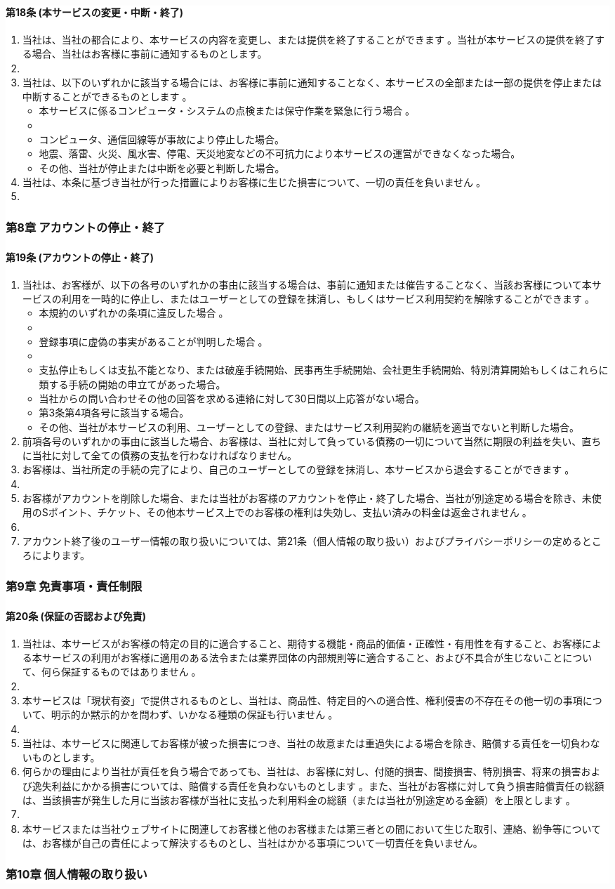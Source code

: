 #### **第18条 (本サービスの変更・中断・終了)**

1. 当社は、当社の都合により、本サービスの内容を変更し、または提供を終了することができます 。当社が本サービスの提供を終了する場合、当社はお客様に事前に通知するものとします。  
2.   
3. 当社は、以下のいずれかに該当する場合には、お客様に事前に通知することなく、本サービスの全部または一部の提供を停止または中断することができるものとします 。  
   * 本サービスに係るコンピュータ・システムの点検または保守作業を緊急に行う場合 。  
   *   
   * コンピュータ、通信回線等が事故により停止した場合。  
   * 地震、落雷、火災、風水害、停電、天災地変などの不可抗力により本サービスの運営ができなくなった場合。  
   * その他、当社が停止または中断を必要と判断した場合。  
4. 当社は、本条に基づき当社が行った措置によりお客様に生じた損害について、一切の責任を負いません 。  
5. 

### **第8章 アカウントの停止・終了**

#### **第19条 (アカウントの停止・終了)**

1. 当社は、お客様が、以下の各号のいずれかの事由に該当する場合は、事前に通知または催告することなく、当該お客様について本サービスの利用を一時的に停止し、またはユーザーとしての登録を抹消し、もしくはサービス利用契約を解除することができます 。  
   * 本規約のいずれかの条項に違反した場合 。  
   *   
   * 登録事項に虚偽の事実があることが判明した場合 。  
   *   
   * 支払停止もしくは支払不能となり、または破産手続開始、民事再生手続開始、会社更生手続開始、特別清算開始もしくはこれらに類する手続の開始の申立てがあった場合。  
   * 当社からの問い合わせその他の回答を求める連絡に対して30日間以上応答がない場合。  
   * 第3条第4項各号に該当する場合。  
   * その他、当社が本サービスの利用、ユーザーとしての登録、またはサービス利用契約の継続を適当でないと判断した場合。  
2. 前項各号のいずれかの事由に該当した場合、お客様は、当社に対して負っている債務の一切について当然に期限の利益を失い、直ちに当社に対して全ての債務の支払を行わなければなりません。  
3. お客様は、当社所定の手続の完了により、自己のユーザーとしての登録を抹消し、本サービスから退会することができます 。  
4.   
5. お客様がアカウントを削除した場合、または当社がお客様のアカウントを停止・終了した場合、当社が別途定める場合を除き、未使用のSポイント、チケット、その他本サービス上でのお客様の権利は失効し、支払い済みの料金は返金されません 。  
6.   
7. アカウント終了後のユーザー情報の取り扱いについては、第21条（個人情報の取り扱い）およびプライバシーポリシーの定めるところによります。

### **第9章 免責事項・責任制限**

#### **第20条 (保証の否認および免責)**

1. 当社は、本サービスがお客様の特定の目的に適合すること、期待する機能・商品的価値・正確性・有用性を有すること、お客様による本サービスの利用がお客様に適用のある法令または業界団体の内部規則等に適合すること、および不具合が生じないことについて、何ら保証するものではありません 。  
2.   
3. 本サービスは「現状有姿」で提供されるものとし、当社は、商品性、特定目的への適合性、権利侵害の不存在その他一切の事項について、明示的か黙示的かを問わず、いかなる種類の保証も行いません 。  
4.   
5. 当社は、本サービスに関連してお客様が被った損害につき、当社の故意または重過失による場合を除き、賠償する責任を一切負わないものとします。  
6. 何らかの理由により当社が責任を負う場合であっても、当社は、お客様に対し、付随的損害、間接損害、特別損害、将来の損害および逸失利益にかかる損害については、賠償する責任を負わないものとします 。また、当社がお客様に対して負う損害賠償責任の総額は、当該損害が発生した月に当該お客様が当社に支払った利用料金の総額（または当社が別途定める金額）を上限とします 。  
7.   
8. 本サービスまたは当社ウェブサイトに関連してお客様と他のお客様または第三者との間において生じた取引、連絡、紛争等については、お客様が自己の責任によって解決するものとし、当社はかかる事項について一切責任を負いません。

### **第10章 個人情報の取り扱い**
